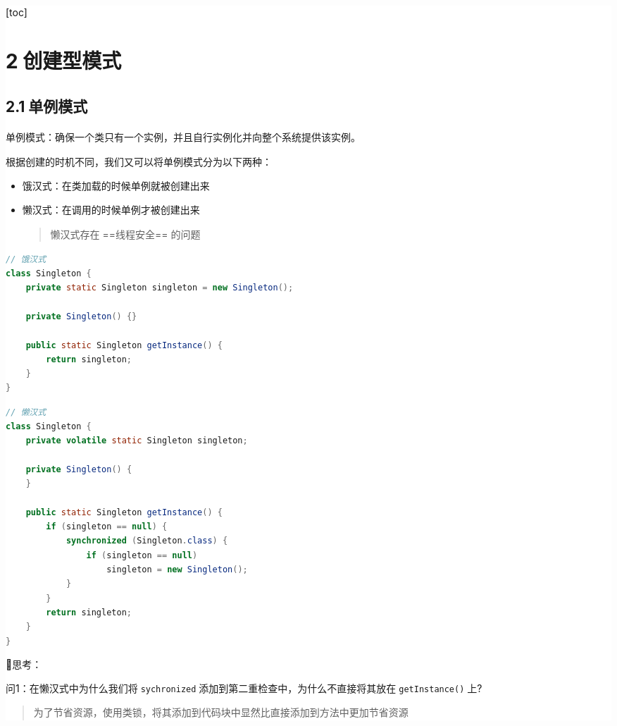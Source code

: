 [toc]

# 2 创建型模式

## 2.1 单例模式

单例模式：确保一个类只有一个实例，并且自行实例化并向整个系统提供该实例。

根据创建的时机不同，我们又可以将单例模式分为以下两种：

- 饿汉式：在类加载的时候单例就被创建出来

- 懒汉式：在调用的时候单例才被创建出来

  > 懒汉式存在 ==线程安全== 的问题

```java
// 饿汉式
class Singleton {
    private static Singleton singleton = new Singleton();

    private Singleton() {}

    public static Singleton getInstance() {
        return singleton; 
    }
}
```

```java
// 懒汉式
class Singleton {
    private volatile static Singleton singleton;

    private Singleton() {
    }

    public static Singleton getInstance() {
        if (singleton == null) {
            synchronized (Singleton.class) {
                if (singleton == null)
                    singleton = new Singleton();
            }
        }
        return singleton;
    }
}
```

:thinking:思考：

问1：在懒汉式中为什么我们将 `sychronized` 添加到第二重检查中，为什么不直接将其放在 `getInstance()` 上?

> 为了节省资源，使用类锁，将其添加到代码块中显然比直接添加到方法中更加节省资源
